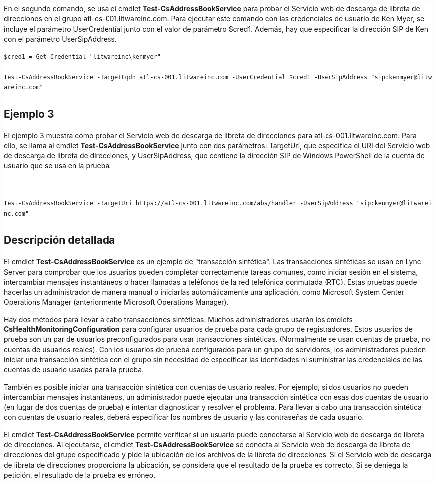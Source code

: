 En el segundo comando, se usa el cmdlet **Test-CsAddressBookService** para probar el Servicio web de descarga de libreta de direcciones en el grupo atl-cs-001.litwareinc.com. Para ejecutar este comando con las credenciales de usuario de Ken Myer, se incluye el parámetro UserCredential junto con el valor de parámetro $cred1. Además, hay que especificar la dirección SIP de Ken con el parámetro UserSipAddress.

    $cred1 = Get-Credential "litwareinc\kenmyer"
    
    Test-CsAddressBookService -TargetFqdn atl-cs-001.litwareinc.com -UserCredential $cred1 -UserSipAddress "sip:kenmyer@litwareinc.com"

## Ejemplo 3

El ejemplo 3 muestra cómo probar el Servicio web de descarga de libreta de direcciones para atl-cs-001.litwareinc.com. Para ello, se llama al cmdlet **Test-CsAddressBookService** junto con dos parámetros: TargetUri, que especifica el URI del Servicio web de descarga de libreta de direcciones, y UserSipAddress, que contiene la dirección SIP de Windows PowerShell de la cuenta de usuario que se usa en la prueba.

``` 


Test-CsAddressBookService -TargetUri https://atl-cs-001.litwareinc.com/abs/handler -UserSipAddress "sip:kenmyer@litwareinc.com"
```

## Descripción detallada

El cmdlet **Test-CsAddressBookService** es un ejemplo de "transacción sintética". Las transacciones sintéticas se usan en Lync Server para comprobar que los usuarios pueden completar correctamente tareas comunes, como iniciar sesión en el sistema, intercambiar mensajes instantáneos o hacer llamadas a teléfonos de la red telefónica conmutada (RTC). Estas pruebas puede hacerlas un administrador de manera manual o iniciarlas automáticamente una aplicación, como Microsoft System Center Operations Manager (anteriormente Microsoft Operations Manager).

Hay dos métodos para llevar a cabo transacciones sintéticas. Muchos administradores usarán los cmdlets **CsHealthMonitoringConfiguration** para configurar usuarios de prueba para cada grupo de registradores. Estos usuarios de prueba son un par de usuarios preconfigurados para usar transacciones sintéticas. (Normalmente se usan cuentas de prueba, no cuentas de usuarios reales). Con los usuarios de prueba configurados para un grupo de servidores, los administradores pueden iniciar una transacción sintética con el grupo sin necesidad de especificar las identidades ni suministrar las credenciales de las cuentas de usuario usadas para la prueba.

También es posible iniciar una transacción sintética con cuentas de usuario reales. Por ejemplo, si dos usuarios no pueden intercambiar mensajes instantáneos, un administrador puede ejecutar una transacción sintética con esas dos cuentas de usuario (en lugar de dos cuentas de prueba) e intentar diagnosticar y resolver el problema. Para llevar a cabo una transacción sintética con cuentas de usuario reales, deberá especificar los nombres de usuario y las contraseñas de cada usuario.

El cmdlet **Test-CsAddressBookService** permite verificar si un usuario puede conectarse al Servicio web de descarga de libreta de direcciones. Al ejecutarse, el cmdlet **Test-CsAddressBookService** se conecta al Servicio web de descarga de libreta de direcciones del grupo especificado y pide la ubicación de los archivos de la libreta de direcciones. Si el Servicio web de descarga de libreta de direcciones proporciona la ubicación, se considera que el resultado de la prueba es correcto. Si se deniega la petición, el resultado de la prueba es erróneo.
